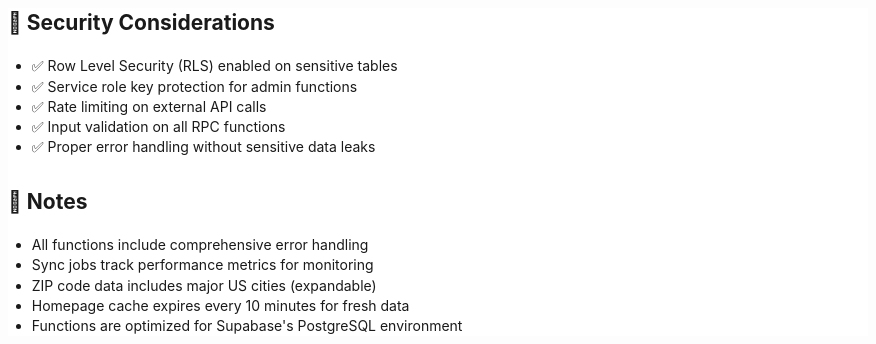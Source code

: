 ## 🔐 Security Considerations

- ✅ Row Level Security (RLS) enabled on sensitive tables
- ✅ Service role key protection for admin functions
- ✅ Rate limiting on external API calls
- ✅ Input validation on all RPC functions
- ✅ Proper error handling without sensitive data leaks

## 📝 Notes

- All functions include comprehensive error handling
- Sync jobs track performance metrics for monitoring
- ZIP code data includes major US cities (expandable)
- Homepage cache expires every 10 minutes for fresh data
- Functions are optimized for Supabase's PostgreSQL environment